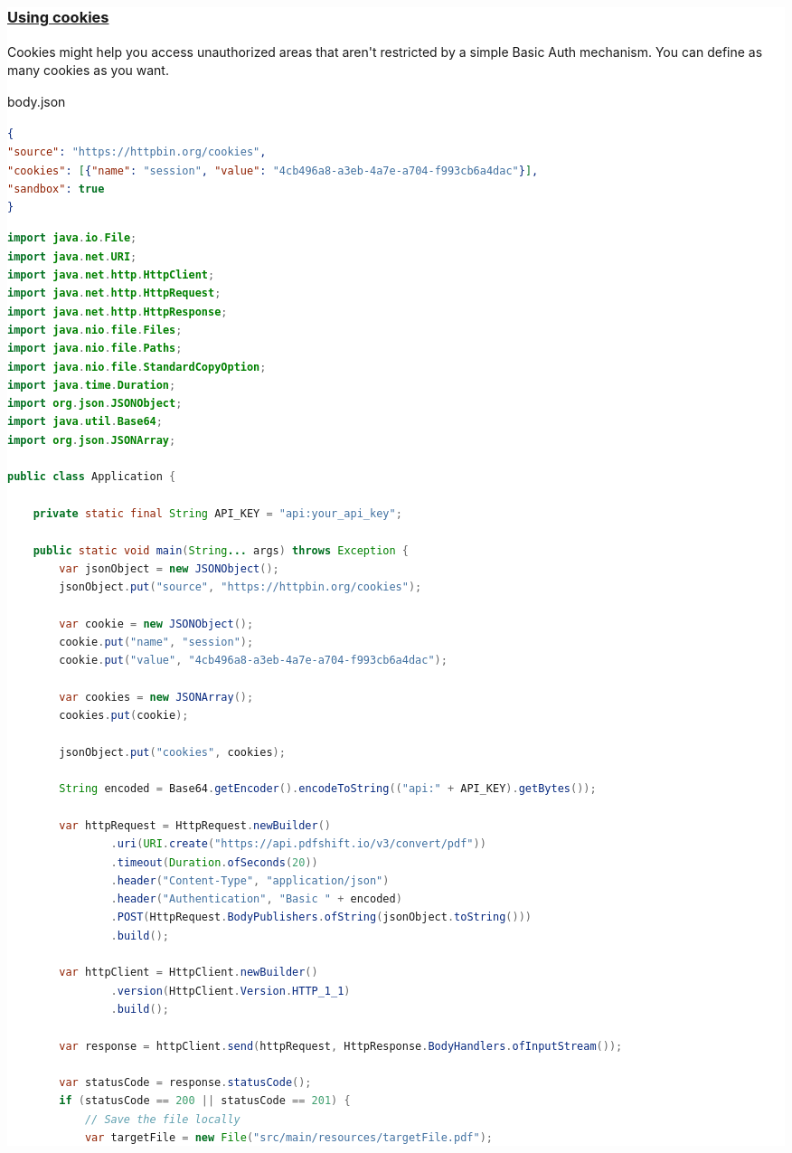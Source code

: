 ### [Using cookies](#using-cookies)

Cookies might help you access unauthorized areas that aren't restricted by a simple Basic Auth mechanism. You can define as many cookies as you want.

body.json
```json
{
"source": "https://httpbin.org/cookies",
"cookies": [{"name": "session", "value": "4cb496a8-a3eb-4a7e-a704-f993cb6a4dac"}],
"sandbox": true
}
```

```java
import java.io.File;
import java.net.URI;
import java.net.http.HttpClient;
import java.net.http.HttpRequest;
import java.net.http.HttpResponse;
import java.nio.file.Files;
import java.nio.file.Paths;
import java.nio.file.StandardCopyOption;
import java.time.Duration;
import org.json.JSONObject;
import java.util.Base64;
import org.json.JSONArray;

public class Application {

    private static final String API_KEY = "api:your_api_key";

    public static void main(String... args) throws Exception {
        var jsonObject = new JSONObject();
        jsonObject.put("source", "https://httpbin.org/cookies");

        var cookie = new JSONObject();
        cookie.put("name", "session");
        cookie.put("value", "4cb496a8-a3eb-4a7e-a704-f993cb6a4dac");

        var cookies = new JSONArray();
        cookies.put(cookie);

        jsonObject.put("cookies", cookies);

        String encoded = Base64.getEncoder().encodeToString(("api:" + API_KEY).getBytes());

        var httpRequest = HttpRequest.newBuilder()
                .uri(URI.create("https://api.pdfshift.io/v3/convert/pdf"))
                .timeout(Duration.ofSeconds(20))
                .header("Content-Type", "application/json")
                .header("Authentication", "Basic " + encoded)
                .POST(HttpRequest.BodyPublishers.ofString(jsonObject.toString()))
                .build();

        var httpClient = HttpClient.newBuilder()
                .version(HttpClient.Version.HTTP_1_1)
                .build();

        var response = httpClient.send(httpRequest, HttpResponse.BodyHandlers.ofInputStream());

        var statusCode = response.statusCode();
        if (statusCode == 200 || statusCode == 201) {
            // Save the file locally
            var targetFile = new File("src/main/resources/targetFile.pdf");
```